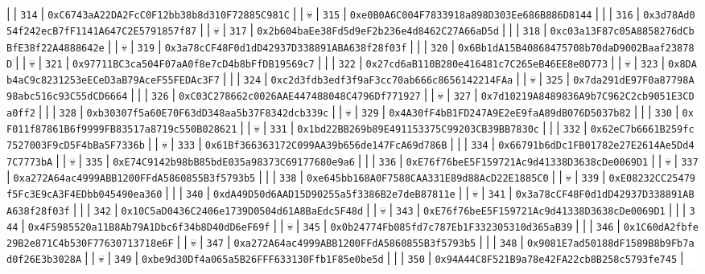 |  | `314` | `0xC6743aA22DA2FcC0F12bb38b8d310F72885C981C` |
| 💀 | `315` | `0xe0B0A6C004F7833918a898D303Ee686B886D8144` |
|  | `316` | `0x3d78Ad054f242ecB7fF1141A647C2E5791857f87` |
| 💀 | `317` | `0x2b604baEe38Fd5d9eF2b236e4d8462C27A66aD5d` |
|  | `318` | `0xc03a13F87c05A8858276dCbBfE38f22A4888642e` |
| 💀 | `319` | `0x3a78cCF48F0d1dD42937D338891ABA638f28f03f` |
|  | `320` | `0x6Bb1dA15B40868475708b70daD9002Baaf23878D` |
| 💀 | `321` | `0x97711BC3ca504F07aA0f8e7cD4b8bFfDB19569c7` |
|  | `322` | `0x27cd6aB110B280e416481c7C265eB46EE8e0D773` |
| 💀 | `323` | `0x8DAb4aC9c8231253eECeD3aB79AceF55FEDAc3F7` |
|  | `324` | `0xc2d3fdb3edf3f9aF3cc70ab666c8656142214FAa` |
| 💀 | `325` | `0x7da291dE97F0a87798A98abc516c93C55dCD6664` |
|  | `326` | `0xC03C278662c0026AAE447488048C4796Df771927` |
| 💀 | `327` | `0x7d10219A8489836A9b7C962C2cb9051E3CDa0ff2` |
|  | `328` | `0xb30307f5a60E70F63dD348aa5b37F8342dcb339c` |
| 💀 | `329` | `0x4A30fF4bB1FD247A9E2eE9faA89dB076D5037b82` |
|  | `330` | `0xF011f87861B6f9999FB83517a8719c550B028621` |
| 💀 | `331` | `0x1bd22BB269b89E491153375C99203CB39BB7830c` |
|  | `332` | `0x62eC7b6661B259fc7527003F9cD5F4bBa5F7336b` |
| 💀 | `333` | `0x61Bf366363172C099AA39b656de147FcA69d786B` |
|  | `334` | `0x66791b6dDc1FB01782e27E2614Ae5Dd47C7773bA` |
| 💀 | `335` | `0xE74C9142b98bB85bdE035a98373C69177680e9a6` |
|  | `336` | `0xE76f76beE5F159721Ac9d41338D3638cDe0069D1` |
| 💀 | `337` | `0xa272A64ac4999ABB1200FFdA5860855B3f5793b5` |
|  | `338` | `0xe645bb168A0F7588CAA331E89d88AcD22E1885C0` |
| 💀 | `339` | `0xE08232CC25479f5Fc3E9cA3F4EDbb045490ea360` |
|  | `340` | `0xdA49D50d6AAD15D90255a5f3386B2e7deB87811e` |
| 💀 | `341` | `0x3a78cCF48F0d1dD42937D338891ABA638f28f03f` |
|  | `342` | `0x10C5aD0436C2406e1739D0504d61A8BaEdc5F48d` |
| 💀 | `343` | `0xE76f76beE5F159721Ac9d41338D3638cDe0069D1` |
|  | `344` | `0x4F5985520a11B8Ab79A1Dbc6f34b8D40dD6eF69f` |
| 💀 | `345` | `0x0b24774Fb085fd7c787Eb1F332305310d365aB39` |
|  | `346` | `0x1C60dA2fbfe29B2e871C4b530F77630713718e6F` |
| 💀 | `347` | `0xa272A64ac4999ABB1200FFdA5860855B3f5793b5` |
|  | `348` | `0x9081E7ad50188dF1589B8b9Fb7ad0f26E3b3028A` |
| 💀 | `349` | `0xbe9d30Df4a065a5B26FFF633130Ffb1F85e0be5d` |
|  | `350` | `0x94A44C8F521B9a78e42FA22cb8B258c5793fe745` |